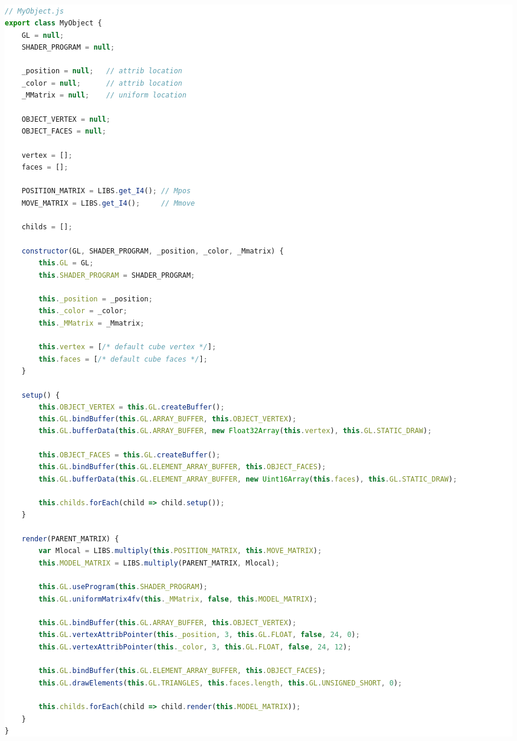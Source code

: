 ``` javascript
// MyObject.js
export class MyObject {
    GL = null;
    SHADER_PROGRAM = null;

    _position = null;   // attrib location
    _color = null;      // attrib location
    _MMatrix = null;    // uniform location

    OBJECT_VERTEX = null;
    OBJECT_FACES = null;

    vertex = [];
    faces = [];

    POSITION_MATRIX = LIBS.get_I4(); // Mpos
    MOVE_MATRIX = LIBS.get_I4();     // Mmove

    childs = [];

    constructor(GL, SHADER_PROGRAM, _position, _color, _Mmatrix) {
        this.GL = GL;
        this.SHADER_PROGRAM = SHADER_PROGRAM;

        this._position = _position;
        this._color = _color;
        this._MMatrix = _Mmatrix;

        this.vertex = [/* default cube vertex */];
        this.faces = [/* default cube faces */];
    }

    setup() {
        this.OBJECT_VERTEX = this.GL.createBuffer();
        this.GL.bindBuffer(this.GL.ARRAY_BUFFER, this.OBJECT_VERTEX);
        this.GL.bufferData(this.GL.ARRAY_BUFFER, new Float32Array(this.vertex), this.GL.STATIC_DRAW);

        this.OBJECT_FACES = this.GL.createBuffer();
        this.GL.bindBuffer(this.GL.ELEMENT_ARRAY_BUFFER, this.OBJECT_FACES);
        this.GL.bufferData(this.GL.ELEMENT_ARRAY_BUFFER, new Uint16Array(this.faces), this.GL.STATIC_DRAW);

        this.childs.forEach(child => child.setup());
    }

    render(PARENT_MATRIX) {
        var Mlocal = LIBS.multiply(this.POSITION_MATRIX, this.MOVE_MATRIX);
        this.MODEL_MATRIX = LIBS.multiply(PARENT_MATRIX, Mlocal);

        this.GL.useProgram(this.SHADER_PROGRAM);
        this.GL.uniformMatrix4fv(this._MMatrix, false, this.MODEL_MATRIX);

        this.GL.bindBuffer(this.GL.ARRAY_BUFFER, this.OBJECT_VERTEX);
        this.GL.vertexAttribPointer(this._position, 3, this.GL.FLOAT, false, 24, 0);
        this.GL.vertexAttribPointer(this._color, 3, this.GL.FLOAT, false, 24, 12);

        this.GL.bindBuffer(this.GL.ELEMENT_ARRAY_BUFFER, this.OBJECT_FACES);
        this.GL.drawElements(this.GL.TRIANGLES, this.faces.length, this.GL.UNSIGNED_SHORT, 0);

        this.childs.forEach(child => child.render(this.MODEL_MATRIX));
    }
}
```